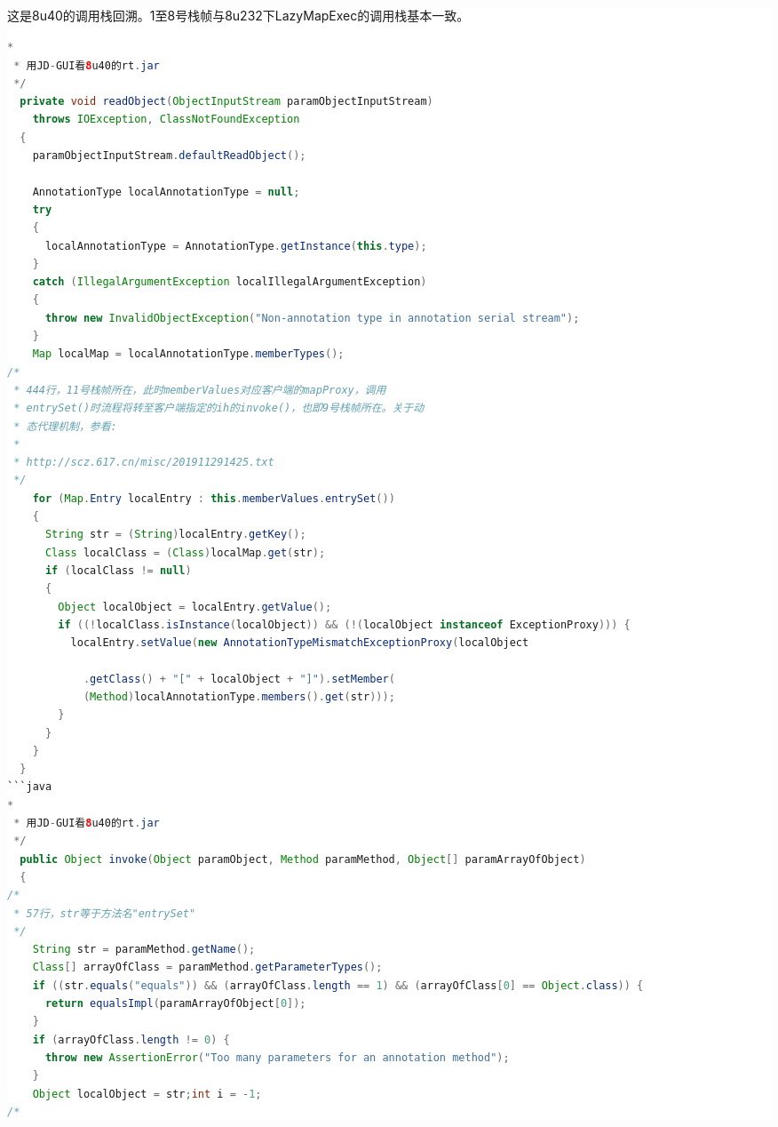 这是8u40的调用栈回溯。1至8号栈帧与8u232下LazyMapExec的调用栈基本一致。

```java
*
 * 用JD-GUI看8u40的rt.jar
 */
  private void readObject(ObjectInputStream paramObjectInputStream)
    throws IOException, ClassNotFoundException
  {
    paramObjectInputStream.defaultReadObject();

    AnnotationType localAnnotationType = null;
    try
    {
      localAnnotationType = AnnotationType.getInstance(this.type);
    }
    catch (IllegalArgumentException localIllegalArgumentException)
    {
      throw new InvalidObjectException("Non-annotation type in annotation serial stream");
    }
    Map localMap = localAnnotationType.memberTypes();
/*
 * 444行，11号栈帧所在，此时memberValues对应客户端的mapProxy，调用
 * entrySet()时流程将转至客户端指定的ih的invoke()，也即9号栈帧所在。关于动
 * 态代理机制，参看:
 *
 * http://scz.617.cn/misc/201911291425.txt
 */
    for (Map.Entry localEntry : this.memberValues.entrySet())
    {
      String str = (String)localEntry.getKey();
      Class localClass = (Class)localMap.get(str);
      if (localClass != null)
      {
        Object localObject = localEntry.getValue();
        if ((!localClass.isInstance(localObject)) && (!(localObject instanceof ExceptionProxy))) {
          localEntry.setValue(new AnnotationTypeMismatchExceptionProxy(localObject

            .getClass() + "[" + localObject + "]").setMember(
            (Method)localAnnotationType.members().get(str)));
        }
      }
    }
  }
```java
*
 * 用JD-GUI看8u40的rt.jar
 */
  public Object invoke(Object paramObject, Method paramMethod, Object[] paramArrayOfObject)
  {
/*
 * 57行，str等于方法名"entrySet"
 */
    String str = paramMethod.getName();
    Class[] arrayOfClass = paramMethod.getParameterTypes();
    if ((str.equals("equals")) && (arrayOfClass.length == 1) && (arrayOfClass[0] == Object.class)) {
      return equalsImpl(paramArrayOfObject[0]);
    }
    if (arrayOfClass.length != 0) {
      throw new AssertionError("Too many parameters for an annotation method");
    }
    Object localObject = str;int i = -1;
/*
```